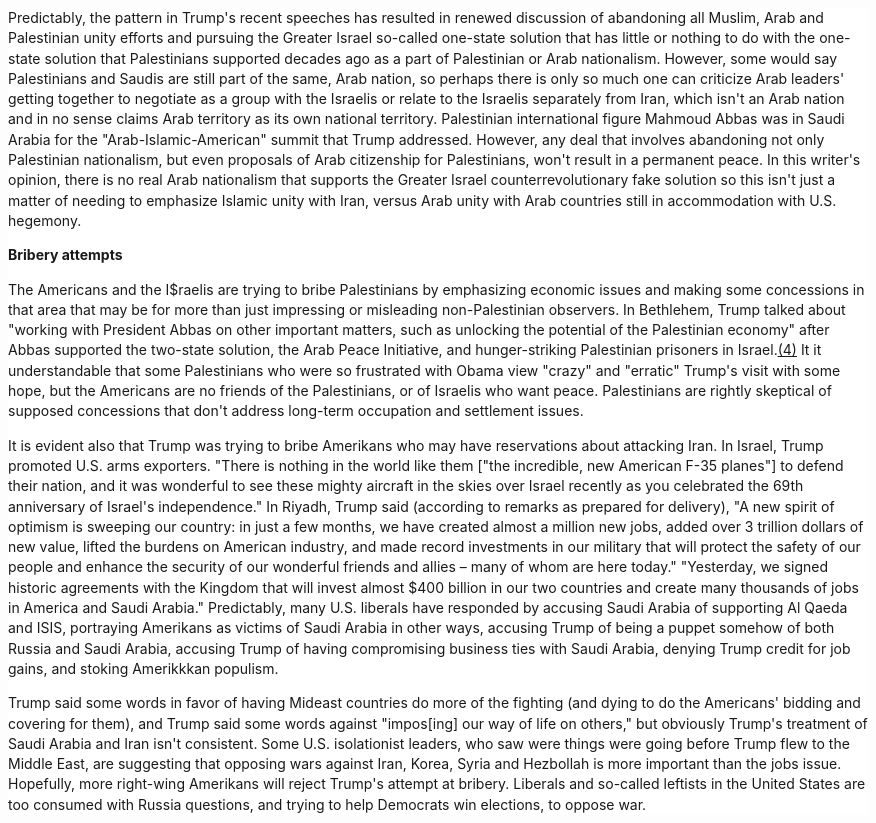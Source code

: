 <p>Predictably, the pattern in Trump's recent speeches has resulted in renewed discussion of abandoning all Muslim, Arab and Palestinian unity efforts and pursuing the Greater Israel so-called one-state solution that has little or nothing to do with the one-state solution that Palestinians supported decades ago as a part of Palestinian or Arab nationalism. However, some would say Palestinians and Saudis are still part of the same, Arab nation, so perhaps there is only so much one can criticize Arab leaders' getting together to negotiate as a group with the Israelis or relate to the Israelis separately from Iran, which isn't an Arab nation and in no sense claims Arab territory as its own national territory. Palestinian international figure Mahmoud Abbas was in Saudi Arabia for the "Arab-Islamic-American" summit that Trump addressed. However, any deal that involves abandoning not only Palestinian nationalism, but even proposals of Arab citizenship for Palestinians, won't result in a permanent peace. In this writer's opinion, there is no real Arab nationalism that supports the Greater Israel counterrevolutionary fake solution so this isn't just a matter of needing to emphasize Islamic unity with Iran, versus Arab unity with Arab countries still in accommodation with U.S. hegemony.</p>

<p><b>Bribery attempts</b></p>

<p>The Americans and the I$raelis are trying to bribe Palestinians by emphasizing economic issues and making some concessions in that area that may be for more than just impressing or misleading non-Palestinian observers. In Bethlehem, Trump talked about "working with President Abbas on other important matters, such as unlocking the potential of the Palestinian economy" after Abbas supported the two-state solution, the Arab Peace Initiative, and hunger-striking Palestinian prisoners in Israel.<a class="note-ref" href="#user-content-note4" name="user-content-noteref4">(4)</a> It it understandable that some Palestinians who were so frustrated with Obama view "crazy" and "erratic" Trump's visit with some hope, but the Americans are no friends of the Palestinians, or of Israelis who want peace. Palestinians are rightly skeptical of supposed concessions that don't address long-term occupation and settlement issues.</p>

<p>It is evident also that Trump was trying to bribe Amerikans who may have reservations about attacking Iran. In Israel, Trump promoted U.S. arms exporters. "There is nothing in the world like them ["the incredible, new American F-35 planes"] to defend their nation, and it was wonderful to see these mighty aircraft in the skies over Israel recently as you celebrated the 69th anniversary of Israel's independence." In Riyadh, Trump said (according to remarks as prepared for delivery), "A new spirit of optimism is sweeping our country: in just a few months, we have created almost a million new jobs, added over 3 trillion dollars of new value, lifted the burdens on American industry, and made record investments in our military that will protect the safety of our people and enhance the security of our wonderful friends and allies – many of whom are here today." "Yesterday, we signed historic agreements with the Kingdom that will invest almost $400 billion in our two countries and create many thousands of jobs in America and Saudi Arabia." Predictably, many U.S. liberals have responded by accusing Saudi Arabia of supporting Al Qaeda and ISIS, portraying Amerikans as victims of Saudi Arabia in other ways, accusing Trump of being a puppet somehow of both Russia and Saudi Arabia, accusing Trump of having compromising business ties with Saudi Arabia, denying Trump credit for job gains, and stoking Amerikkkan populism.</p>

<p>Trump said some words in favor of having Mideast countries do more of the fighting (and dying to do the Americans' bidding and covering for them), and Trump said some words against "impos[ing] our way of life on others," but obviously Trump's treatment of Saudi Arabia and Iran isn't consistent. Some U.S. isolationist leaders, who saw were things were going before Trump flew to the Middle East, are suggesting that opposing wars against Iran, Korea, Syria and Hezbollah is more important than the jobs issue. Hopefully, more right-wing Amerikans will reject Trump's attempt at bribery. Liberals and so-called leftists in the United States are too consumed with Russia questions, and trying to help Democrats win elections, to oppose war.</p>
